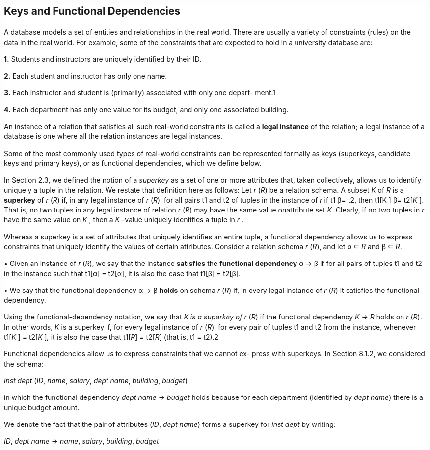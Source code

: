 ## Keys and Functional Dependencies

A database models a set of entities and relationships in the real world. There are usually a variety of constraints (rules) on the data in the real world. For example, some of the constraints that are expected to hold in a university database are:

**1\.** Students and instructors are uniquely identified by their ID.

**2\.** Each student and instructor has only one name.

**3\.** Each instructor and student is (primarily) associated with only one depart- ment.1

**4\.** Each department has only one value for its budget, and only one associated building.

An instance of a relation that satisfies all such real-world constraints is called a **legal instance** of the relation; a legal instance of a database is one where all the relation instances are legal instances.

Some of the most commonly used types of real-world constraints can be represented formally as keys (superkeys, candidate keys and primary keys), or as functional dependencies, which we define below.

In Section 2.3, we defined the notion of a _superkey_ as a set of one or more attributes that, taken collectively, allows us to identify uniquely a tuple in the relation. We restate that definition here as follows: Let _r_ (_R_) be a relation schema. A subset _K_ of _R_ is a **superkey** of _r_ (_R_) if, in any legal instance of _r_ (_R_), for all pairs t1 and t2 of tuples in the instance of _r_ if t1 β= t2, then t1[K ] β= t2[_K_ ]. That is, no two tuples in any legal instance of relation _r_ (_R_) may have the same value onattribute set _K_. Clearly, if no two tuples in _r_ have the same value on _K_ , then a _K_ \-value uniquely identifies a tuple in _r_ .

Whereas a superkey is a set of attributes that uniquely identifies an entire tuple, a functional dependency allows us to express constraints that uniquely identify the values of certain attributes. Consider a relation schema _r_ (_R_), and let α ⊆ _R_ and β ⊆ _R_.

• Given an instance of _r_ (_R_), we say that the instance **satisfies** the **functional dependency** α → β if for all pairs of tuples t1 and t2 in the instance such that t1[α] = t2[α], it is also the case that t1[β] = t2[β].

• We say that the functional dependency α → β **holds** on schema _r_ (_R_) if, in every legal instance of _r_ (_R_) it satisfies the functional dependency.

Using the functional-dependency notation, we say that _K is a superkey of r_ (_R_) if the functional dependency _K_ → _R_ holds on _r_ (_R_). In other words, _K_ is a superkey if, for every legal instance of _r_ (_R_), for every pair of tuples t1 and t2 from the instance, whenever t1[_K_ ] = t2[_K_ ]_,_ it is also the case that t1[_R_] = t2[_R_] (that is, t1 = t2).2

Functional dependencies allow us to express constraints that we cannot ex- press with superkeys. In Section 8.1.2, we considered the schema:

_inst dept_ (_ID_, _name_, _salary_, _dept name_, _building_, _budget_)

in which the functional dependency _dept name_ → _budget_ holds because for each department (identified by _dept name_) there is a unique budget amount.

We denote the fact that the pair of attributes (_ID_, _dept name_) forms a superkey for _inst dept_ by writing:

_ID_, _dept name_ → _name_, _salary_, _building_, _budget_
